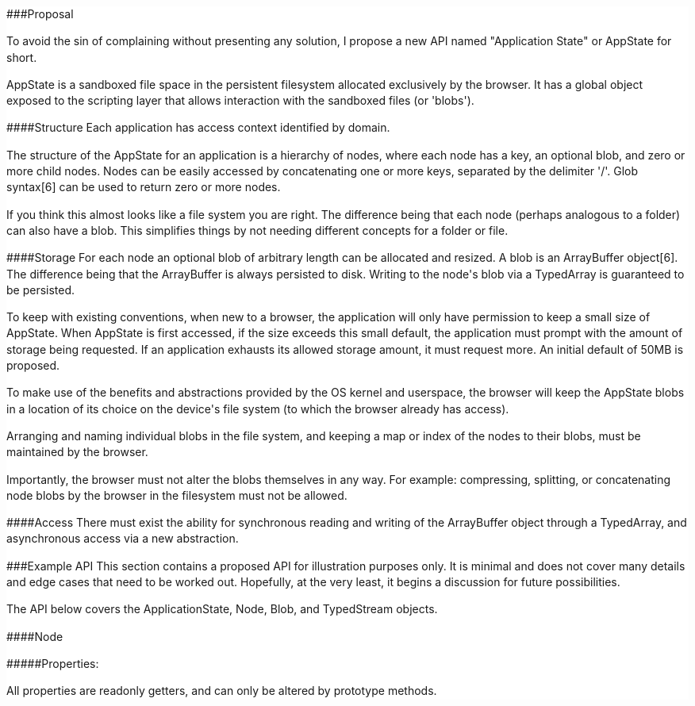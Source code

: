 ###Proposal

To avoid the sin of complaining without presenting any solution, I propose a new API named "Application State" or AppState for short.

AppState is a sandboxed file space in the persistent filesystem allocated exclusively by the browser.  It has a global object exposed to the scripting layer that allows interaction with the sandboxed files (or 'blobs').


####Structure
Each application has access context identified by domain.

The structure of the AppState for an application is a hierarchy of nodes, where each node has a key, an optional blob, and zero or more child nodes.  Nodes can be easily accessed by concatenating one or more keys, separated by the delimiter '/'.  Glob syntax[6] can be used to return zero or more nodes.

If you think this almost looks like a file system you are right.  The difference being that each node (perhaps analogous to a folder) can also have a blob.  This simplifies things by not needing different concepts for a folder or file.

####Storage
For each node an optional blob of arbitrary length can be allocated and resized.  A blob is an ArrayBuffer object[6].  The difference being that the ArrayBuffer is always persisted to disk.  Writing to the node's blob via a TypedArray is guaranteed to be persisted.

To keep with existing conventions, when new to a browser, the application will only have permission to keep a small size of AppState.  When AppState is first accessed, if the size exceeds this small default, the application must prompt with the amount of storage being requested.  If an application exhausts its allowed storage amount, it must request more.  An initial default of 50MB is proposed.

To make use of the benefits and abstractions provided by the OS kernel and userspace, the browser will keep the AppState blobs in a location of its choice on the device's file system (to which the browser already has access).

Arranging and naming individual blobs in the file system, and keeping a map or index of the nodes to their blobs, must be maintained by the browser.

Importantly, the browser must not alter the blobs themselves in any way.  For example: compressing, splitting, or concatenating node blobs by the browser in the filesystem must not be allowed.

####Access
There must exist the ability for synchronous reading and writing of the ArrayBuffer object through a TypedArray, and asynchronous access via a new abstraction.

###Example API
This section contains a proposed API for illustration purposes only.  It is minimal and does not cover many details and edge cases that need to be worked out.  Hopefully, at the very least, it begins a discussion for future possibilities.

The API below covers the ApplicationState, Node, Blob, and TypedStream objects.

####Node

#####Properties: 

All properties are readonly getters, and can only be altered by prototype methods.
